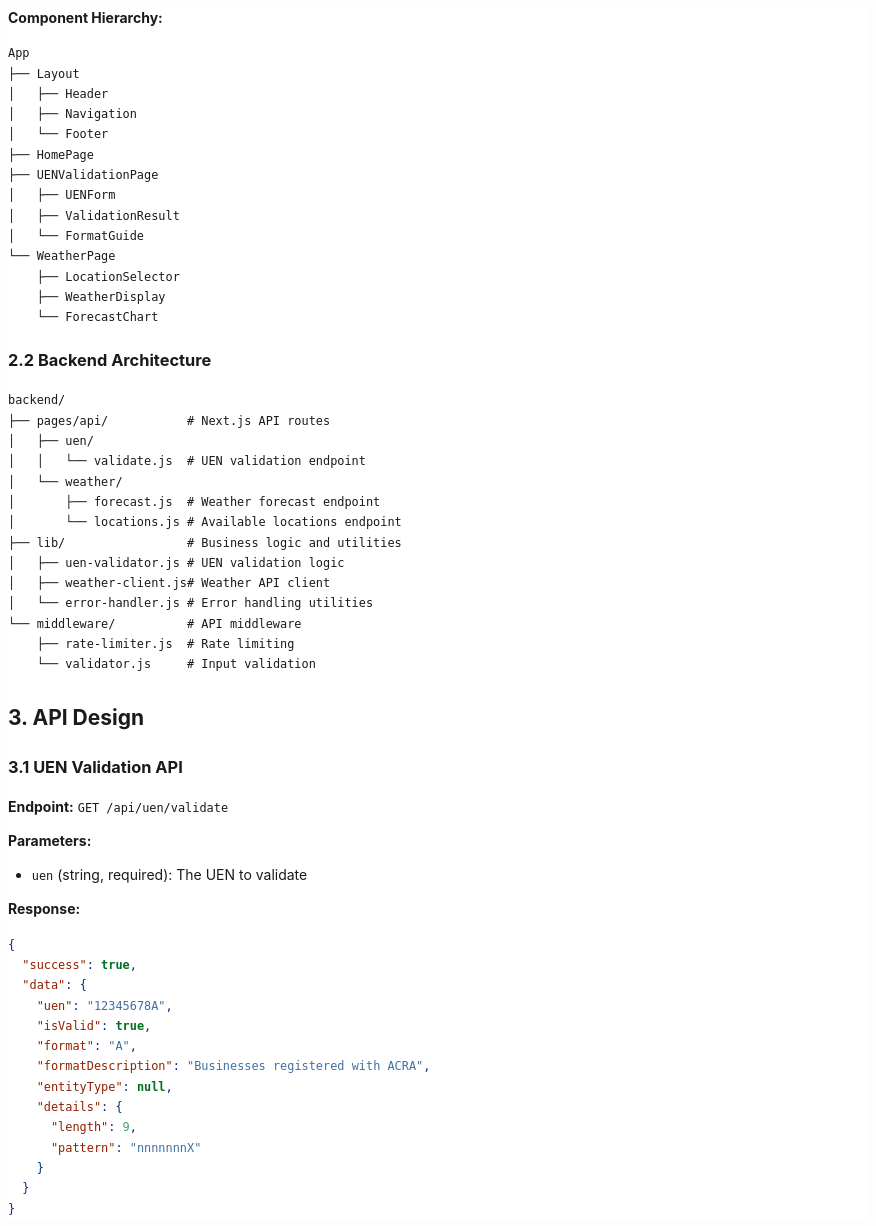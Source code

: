 **Component Hierarchy:**
```
App
├── Layout
│   ├── Header
│   ├── Navigation
│   └── Footer
├── HomePage
├── UENValidationPage
│   ├── UENForm
│   ├── ValidationResult
│   └── FormatGuide
└── WeatherPage
    ├── LocationSelector
    ├── WeatherDisplay
    └── ForecastChart
```

### 2.2 Backend Architecture

```
backend/
├── pages/api/           # Next.js API routes
│   ├── uen/
│   │   └── validate.js  # UEN validation endpoint
│   └── weather/
│       ├── forecast.js  # Weather forecast endpoint
│       └── locations.js # Available locations endpoint
├── lib/                 # Business logic and utilities
│   ├── uen-validator.js # UEN validation logic
│   ├── weather-client.js# Weather API client
│   └── error-handler.js # Error handling utilities
└── middleware/          # API middleware
    ├── rate-limiter.js  # Rate limiting
    └── validator.js     # Input validation
```

## 3. API Design

### 3.1 UEN Validation API

**Endpoint:** `GET /api/uen/validate`

**Parameters:**
- `uen` (string, required): The UEN to validate

**Response:**
```json
{
  "success": true,
  "data": {
    "uen": "12345678A",
    "isValid": true,
    "format": "A",
    "formatDescription": "Businesses registered with ACRA",
    "entityType": null,
    "details": {
      "length": 9,
      "pattern": "nnnnnnnX"
    }
  }
}
```
